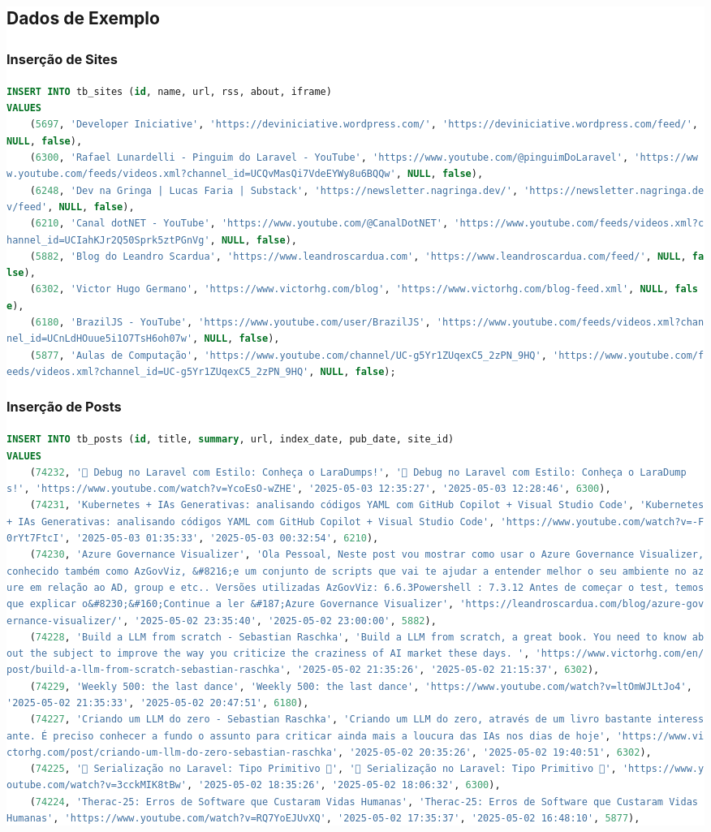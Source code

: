 ## Dados de Exemplo

### Inserção de Sites
```sql
INSERT INTO tb_sites (id, name, url, rss, about, iframe)
VALUES
    (5697, 'Developer Iniciative', 'https://deviniciative.wordpress.com/', 'https://deviniciative.wordpress.com/feed/', NULL, false),
    (6300, 'Rafael Lunardelli - Pinguim do Laravel - YouTube', 'https://www.youtube.com/@pinguimDoLaravel', 'https://www.youtube.com/feeds/videos.xml?channel_id=UCQvMasQi7VdeEYWy8u6BQQw', NULL, false),
    (6248, 'Dev na Gringa | Lucas Faria | Substack', 'https://newsletter.nagringa.dev/', 'https://newsletter.nagringa.dev/feed', NULL, false),
    (6210, 'Canal dotNET - YouTube', 'https://www.youtube.com/@CanalDotNET', 'https://www.youtube.com/feeds/videos.xml?channel_id=UCIahKJr2Q50Sprk5ztPGnVg', NULL, false),
    (5882, 'Blog do Leandro Scardua', 'https://www.leandroscardua.com', 'https://www.leandroscardua.com/feed/', NULL, false),
    (6302, 'Victor Hugo Germano', 'https://www.victorhg.com/blog', 'https://www.victorhg.com/blog-feed.xml', NULL, false),
    (6180, 'BrazilJS - YouTube', 'https://www.youtube.com/user/BrazilJS', 'https://www.youtube.com/feeds/videos.xml?channel_id=UCnLdHOuue5i1O7TsH6oh07w', NULL, false),
    (5877, 'Aulas de Computação', 'https://www.youtube.com/channel/UC-g5Yr1ZUqexC5_2zPN_9HQ', 'https://www.youtube.com/feeds/videos.xml?channel_id=UC-g5Yr1ZUqexC5_2zPN_9HQ', NULL, false);
```

### Inserção de Posts
```sql
INSERT INTO tb_posts (id, title, summary, url, index_date, pub_date, site_id)
VALUES
    (74232, '🐞 Debug no Laravel com Estilo: Conheça o LaraDumps!', '🐞 Debug no Laravel com Estilo: Conheça o LaraDumps!', 'https://www.youtube.com/watch?v=YcoEsO-wZHE', '2025-05-03 12:35:27', '2025-05-03 12:28:46', 6300),
    (74231, 'Kubernetes + IAs Generativas: analisando códigos YAML com GitHub Copilot + Visual Studio Code', 'Kubernetes + IAs Generativas: analisando códigos YAML com GitHub Copilot + Visual Studio Code', 'https://www.youtube.com/watch?v=-F0rYt7FtcI', '2025-05-03 01:35:33', '2025-05-03 00:32:54', 6210),
    (74230, 'Azure Governance Visualizer', 'Ola Pessoal, Neste post vou mostrar como usar o Azure Governance Visualizer, conhecido também como AzGovViz, &#8216;e um conjunto de scripts que vai te ajudar a entender melhor o seu ambiente no azure em relação ao AD, group e etc.. Versões utilizadas AzGovViz: 6.6.3Powershell : 7.3.12 Antes de começar o test, temos que explicar o&#8230;&#160;Continue a ler &#187;Azure Governance Visualizer', 'https://leandroscardua.com/blog/azure-governance-visualizer/', '2025-05-02 23:35:40', '2025-05-02 23:00:00', 5882),
    (74228, 'Build a LLM from scratch - Sebastian Raschka', 'Build a LLM from scratch, a great book. You need to know about the subject to improve the way you criticize the craziness of AI market these days. ', 'https://www.victorhg.com/en/post/build-a-llm-from-scratch-sebastian-raschka', '2025-05-02 21:35:26', '2025-05-02 21:15:37', 6302),
    (74229, 'Weekly 500: the last dance', 'Weekly 500: the last dance', 'https://www.youtube.com/watch?v=ltOmWJLtJo4', '2025-05-02 21:35:33', '2025-05-02 20:47:51', 6180),
    (74227, 'Criando um LLM do zero - Sebastian Raschka', 'Criando um LLM do zero, através de um livro bastante interessante. É preciso conhecer a fundo o assunto para criticar ainda mais a loucura das IAs nos dias de hoje', 'https://www.victorhg.com/post/criando-um-llm-do-zero-sebastian-raschka', '2025-05-02 20:35:26', '2025-05-02 19:40:51', 6302),
    (74225, '🔧 Serialização no Laravel: Tipo Primitivo 🐛', '🔧 Serialização no Laravel: Tipo Primitivo 🐛', 'https://www.youtube.com/watch?v=3cckMIK8tBw', '2025-05-02 18:35:26', '2025-05-02 18:06:32', 6300),
    (74224, 'Therac-25: Erros de Software que Custaram Vidas Humanas', 'Therac-25: Erros de Software que Custaram Vidas Humanas', 'https://www.youtube.com/watch?v=RQ7YoEJUvXQ', '2025-05-02 17:35:37', '2025-05-02 16:48:10', 5877),
```